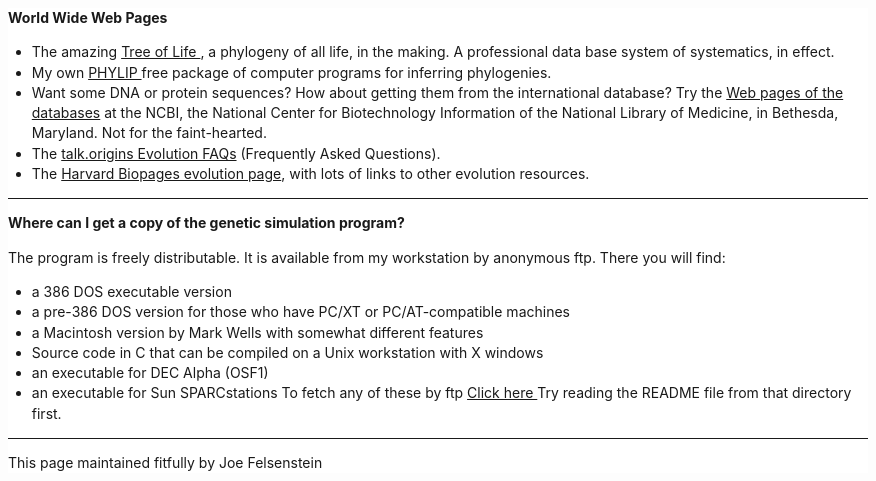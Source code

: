 **World Wide Web Pages**

  * The amazing [ Tree of Life ](http://phylogeny.arizona.edu/tree/phylogeny.html), a phylogeny of all life, in the making. A professional data base system of systematics, in effect. 
  * My own [ PHYLIP ](http://evolution.genetics.washington.edu/phylip.html) free package of computer programs for inferring phylogenies. 
  * Want some DNA or protein sequences? How about getting them from the international database? Try the [Web pages of the databases](http://www.ncbi.nlm.nih.gov) at the NCBI, the National Center for Biotechnology Information of the National Library of Medicine, in Bethesda, Maryland. Not for the faint-hearted. 
  * The [talk.origins Evolution FAQs](http://rumba.ics.uci.edu:8080/origins/faqs-evolution.html) (Frequently Asked Questions). 
  * The [Harvard Biopages evolution page](http://golgi.harvard.edu/biopages/evolution.html), with lots of links to other evolution resources. 

* * *

**Where can I get a copy of the genetic simulation program?**

The program is freely distributable. It is available from my workstation by
anonymous ftp. There you will find:

  * a 386 DOS executable version 
  * a pre-386 DOS version for those who have PC/XT or PC/AT-compatible machines 
  * a Macintosh version by Mark Wells with somewhat different features 
  * Source code in C that can be compiled on a Unix workstation with X windows 
  * an executable for DEC Alpha (OSF1) 
  * an executable for Sun SPARCstations 
To fetch any of these by ftp [ Click here
](ftp://evolution.genetics.washington.edu/pub/popgen) Try reading the README
file from that directory first.

* * *

This page maintained fitfully by Joe Felsenstein

